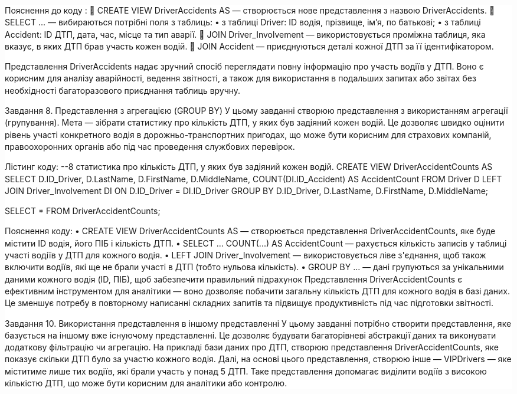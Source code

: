 Пояснення до коду :
	CREATE VIEW DriverAccidents AS — створюється нове представлення з назвою DriverAccidents.
	SELECT ... — вибираються потрібні поля з таблиць:
•	з таблиці Driver: ID водія, прізвище, ім’я, по батькові;
•	з таблиці Accident: ID ДТП, дата, час, місце та тип аварії.
	JOIN Driver_Involvement — використовується проміжна таблиця, яка вказує, в яких ДТП брав участь кожен водій.
	JOIN Accident — приєднуються деталі кожної ДТП за її ідентифікатором.

Представлення DriverAccidents надає зручний спосіб переглядати повну інформацію про участь водіїв у ДТП. Воно є корисним для аналізу аварійності, ведення звітності, а також для використання в подальших запитах або звітах без необхідності багаторазового приєднання таблиць вручну.
 



Завдання 8. Представлення з агрегацією (GROUP BY)
У цьому завданні створюю представлення з використанням агрегації (групування). Мета — зібрати статистику про кількість ДТП, у яких був задіяний кожен водій. Це дозволяє швидко оцінити рівень участі конкретного водія в дорожньо-транспортних пригодах, що може бути корисним для страхових компаній, правоохоронних органів або під час проведення службових перевірок.

Лістинг коду:
--8 статистика про кількість ДТП, у яких був задіяний кожен водій.
CREATE VIEW DriverAccidentCounts AS
SELECT 
    D.ID_Driver,
    D.LastName,
    D.FirstName,
    D.MiddleName,
    COUNT(DI.ID_Accident) AS AccidentCount
FROM Driver D
LEFT JOIN Driver_Involvement DI ON D.ID_Driver = DI.ID_Driver
GROUP BY D.ID_Driver, D.LastName, D.FirstName, D.MiddleName;

SELECT * FROM DriverAccidentCounts;



Пояснення коду:
•	CREATE VIEW DriverAccidentCounts AS — створюється представлення DriverAccidentCounts, яке буде містити ID водія, його ПІБ і кількість ДТП.
•	SELECT ... COUNT(...) AS AccidentCount — рахується кількість записів у таблиці участі водіїв у ДТП для кожного водія.
•	LEFT JOIN Driver_Involvement — використовується ліве з'єднання, щоб також включити водіїв, які ще не брали участі в ДТП (тобто нульова кількість).
•	GROUP BY ... — дані групуються за унікальними даними кожного водія (ID, ПІБ), щоб забезпечити правильний підрахунок
Представлення DriverAccidentCounts є ефективним інструментом для аналітики — воно дозволяє побачити загальну кількість ДТП для кожного водія в базі даних. Це зменшує потребу в повторному написанні складних запитів та підвищує продуктивність під час підготовки звітності.

 
 

Завдання 10. Використання представлення в іншому представленні
У цьому завданні потрібно створити представлення, яке базується на іншому вже існуючому представленні. Це дозволяє будувати багаторівневі абстракції даних та виконувати додаткову фільтрацію чи агрегацію.
На прикладі бази даних про ДТП, створюю представлення DriverAccidentCounts, яке показує скільки ДТП було за участю кожного водія. Далі, на основі цього представлення, створюю інше — VIPDrivers — яке міститиме лише тих водіїв, які брали участь у понад 5 ДТП.
Таке представлення допомагає виділити водіїв з високою кількістю ДТП, що може бути корисним для аналітики або контролю.
